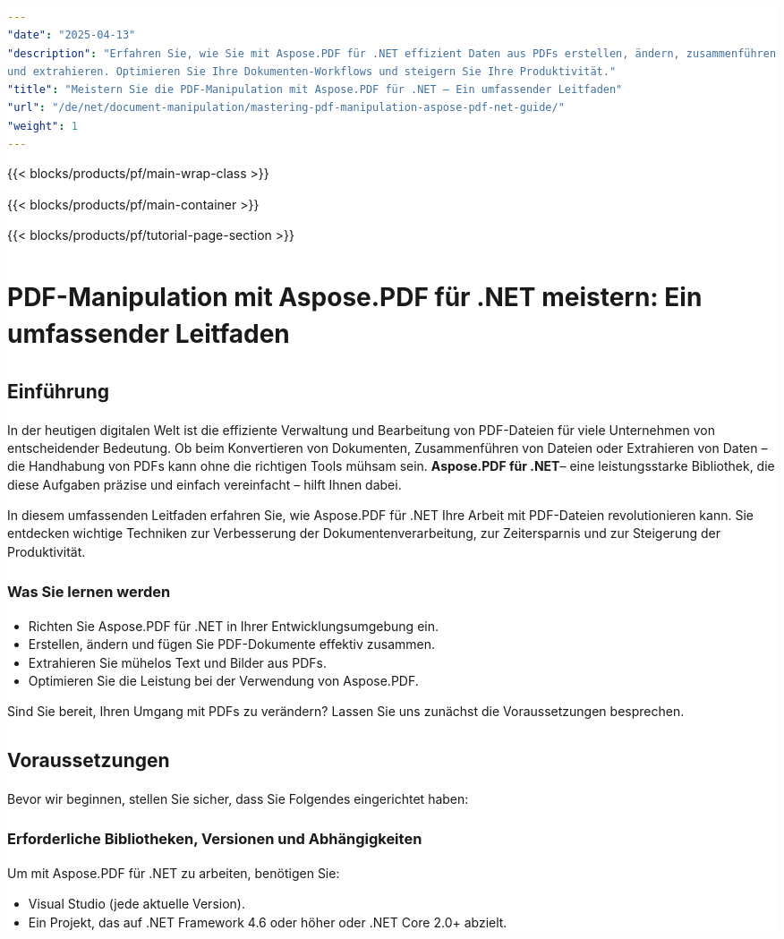```yaml
---
"date": "2025-04-13"
"description": "Erfahren Sie, wie Sie mit Aspose.PDF für .NET effizient Daten aus PDFs erstellen, ändern, zusammenführen und extrahieren. Optimieren Sie Ihre Dokumenten-Workflows und steigern Sie Ihre Produktivität."
"title": "Meistern Sie die PDF-Manipulation mit Aspose.PDF für .NET – Ein umfassender Leitfaden"
"url": "/de/net/document-manipulation/mastering-pdf-manipulation-aspose-pdf-net-guide/"
"weight": 1
---
```


{{< blocks/products/pf/main-wrap-class >}}

{{< blocks/products/pf/main-container >}}

{{< blocks/products/pf/tutorial-page-section >}}


# PDF-Manipulation mit Aspose.PDF für .NET meistern: Ein umfassender Leitfaden

## Einführung
In der heutigen digitalen Welt ist die effiziente Verwaltung und Bearbeitung von PDF-Dateien für viele Unternehmen von entscheidender Bedeutung. Ob beim Konvertieren von Dokumenten, Zusammenführen von Dateien oder Extrahieren von Daten – die Handhabung von PDFs kann ohne die richtigen Tools mühsam sein. **Aspose.PDF für .NET**– eine leistungsstarke Bibliothek, die diese Aufgaben präzise und einfach vereinfacht – hilft Ihnen dabei.

In diesem umfassenden Leitfaden erfahren Sie, wie Aspose.PDF für .NET Ihre Arbeit mit PDF-Dateien revolutionieren kann. Sie entdecken wichtige Techniken zur Verbesserung der Dokumentenverarbeitung, zur Zeitersparnis und zur Steigerung der Produktivität.

### Was Sie lernen werden
- Richten Sie Aspose.PDF für .NET in Ihrer Entwicklungsumgebung ein.
- Erstellen, ändern und fügen Sie PDF-Dokumente effektiv zusammen.
- Extrahieren Sie mühelos Text und Bilder aus PDFs.
- Optimieren Sie die Leistung bei der Verwendung von Aspose.PDF.

Sind Sie bereit, Ihren Umgang mit PDFs zu verändern? Lassen Sie uns zunächst die Voraussetzungen besprechen.

## Voraussetzungen
Bevor wir beginnen, stellen Sie sicher, dass Sie Folgendes eingerichtet haben:

### Erforderliche Bibliotheken, Versionen und Abhängigkeiten
Um mit Aspose.PDF für .NET zu arbeiten, benötigen Sie:
- Visual Studio (jede aktuelle Version).
- Ein Projekt, das auf .NET Framework 4.6 oder höher oder .NET Core 2.0+ abzielt.
